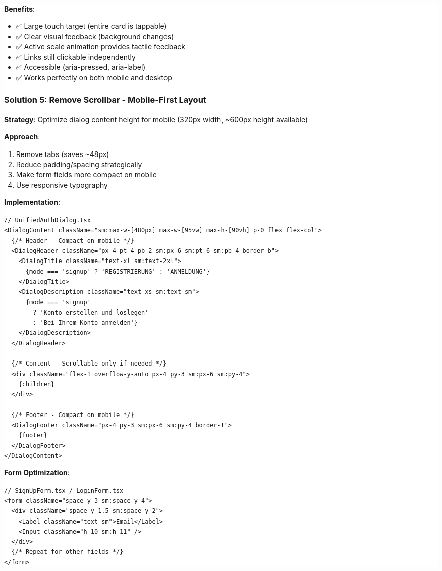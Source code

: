 **Benefits**:
- ✅ Large touch target (entire card is tappable)
- ✅ Clear visual feedback (background changes)
- ✅ Active scale animation provides tactile feedback
- ✅ Links still clickable independently
- ✅ Accessible (aria-pressed, aria-label)
- ✅ Works perfectly on both mobile and desktop

### Solution 5: Remove Scrollbar - Mobile-First Layout

**Strategy**: Optimize dialog content height for mobile (320px width, ~600px height available)

**Approach**:
1. Remove tabs (saves ~48px)
2. Reduce padding/spacing strategically
3. Make form fields more compact on mobile
4. Use responsive typography

**Implementation**:
```tsx
// UnifiedAuthDialog.tsx
<DialogContent className="sm:max-w-[480px] max-w-[95vw] max-h-[90vh] p-0 flex flex-col">
  {/* Header - Compact on mobile */}
  <DialogHeader className="px-4 pt-4 pb-2 sm:px-6 sm:pt-6 sm:pb-4 border-b">
    <DialogTitle className="text-xl sm:text-2xl">
      {mode === 'signup' ? 'REGISTRIERUNG' : 'ANMELDUNG'}
    </DialogTitle>
    <DialogDescription className="text-xs sm:text-sm">
      {mode === 'signup'
        ? 'Konto erstellen und loslegen'
        : 'Bei Ihrem Konto anmelden'}
    </DialogDescription>
  </DialogHeader>

  {/* Content - Scrollable only if needed */}
  <div className="flex-1 overflow-y-auto px-4 py-3 sm:px-6 sm:py-4">
    {children}
  </div>

  {/* Footer - Compact on mobile */}
  <DialogFooter className="px-4 py-3 sm:px-6 sm:py-4 border-t">
    {footer}
  </DialogFooter>
</DialogContent>
```

**Form Optimization**:
```tsx
// SignUpForm.tsx / LoginForm.tsx
<form className="space-y-3 sm:space-y-4">
  <div className="space-y-1.5 sm:space-y-2">
    <Label className="text-sm">Email</Label>
    <Input className="h-10 sm:h-11" />
  </div>
  {/* Repeat for other fields */}
</form>
```
